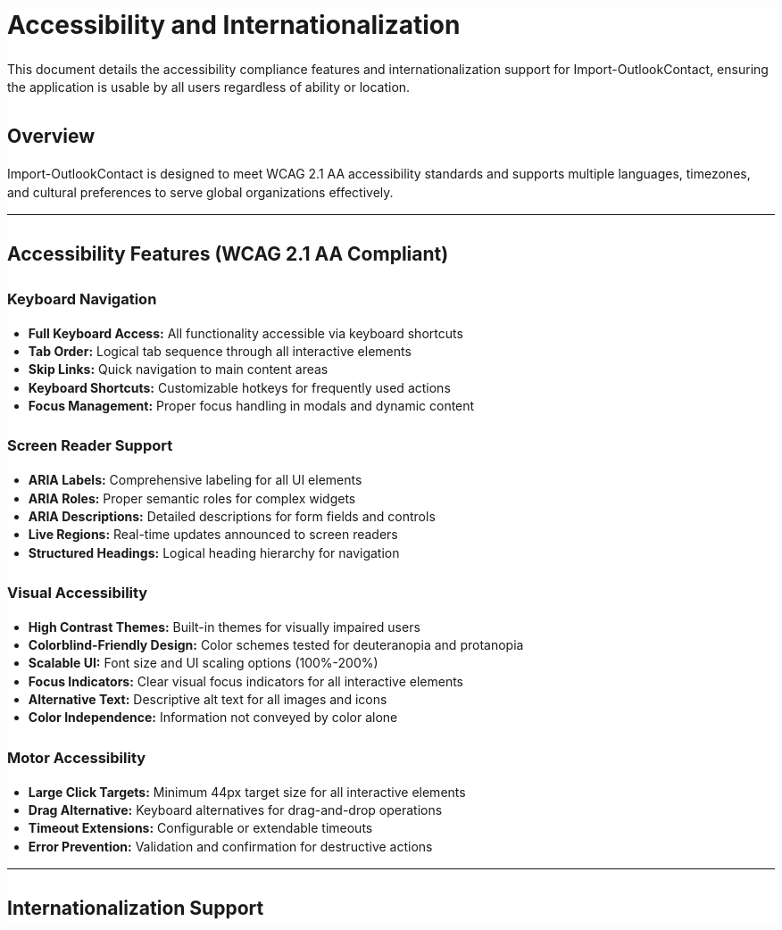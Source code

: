 # Accessibility and Internationalization

This document details the accessibility compliance features and internationalization support for Import-OutlookContact, ensuring the application is usable by all users regardless of ability or location.

## Overview

Import-OutlookContact is designed to meet WCAG 2.1 AA accessibility standards and supports multiple languages, timezones, and cultural preferences to serve global organizations effectively.

---

## Accessibility Features (WCAG 2.1 AA Compliant)

### Keyboard Navigation

- **Full Keyboard Access:** All functionality accessible via keyboard shortcuts
- **Tab Order:** Logical tab sequence through all interactive elements
- **Skip Links:** Quick navigation to main content areas
- **Keyboard Shortcuts:** Customizable hotkeys for frequently used actions
- **Focus Management:** Proper focus handling in modals and dynamic content

### Screen Reader Support

- **ARIA Labels:** Comprehensive labeling for all UI elements
- **ARIA Roles:** Proper semantic roles for complex widgets
- **ARIA Descriptions:** Detailed descriptions for form fields and controls
- **Live Regions:** Real-time updates announced to screen readers
- **Structured Headings:** Logical heading hierarchy for navigation

### Visual Accessibility

- **High Contrast Themes:** Built-in themes for visually impaired users
- **Colorblind-Friendly Design:** Color schemes tested for deuteranopia and protanopia
- **Scalable UI:** Font size and UI scaling options (100%-200%)
- **Focus Indicators:** Clear visual focus indicators for all interactive elements
- **Alternative Text:** Descriptive alt text for all images and icons
- **Color Independence:** Information not conveyed by color alone

### Motor Accessibility

- **Large Click Targets:** Minimum 44px target size for all interactive elements
- **Drag Alternative:** Keyboard alternatives for drag-and-drop operations
- **Timeout Extensions:** Configurable or extendable timeouts
- **Error Prevention:** Validation and confirmation for destructive actions

---

## Internationalization Support
